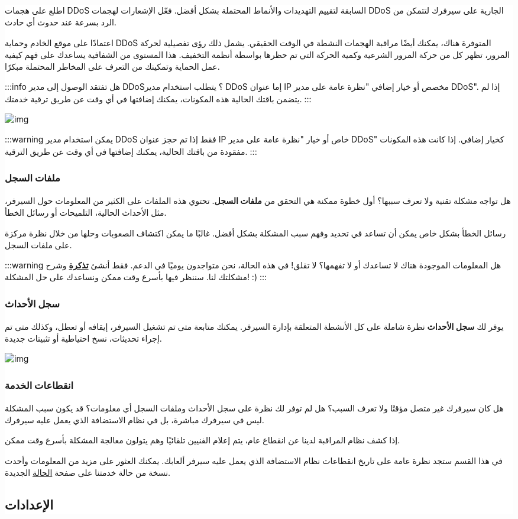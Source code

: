 اطلع على هجمات DDoS السابقة لتقييم التهديدات والأنماط المحتملة بشكل أفضل. فعّل الإشعارات لهجمات DDoS الجارية على سيرفرك لتتمكن من الرد بسرعة عند حدوث أي حادث.

اعتمادًا على موقع الخادم وحماية DDoS المتوفرة هناك، يمكنك أيضًا مراقبة الهجمات النشطة في الوقت الحقيقي. يشمل ذلك رؤى تفصيلية لحركة المرور، تظهر كل من حركة المرور الشرعية وكمية الحركة التي تم حظرها بواسطة أنظمة التخفيف. هذا المستوى من الشفافية يساعدك على فهم كيفية عمل الحماية وتمكينك من التعرف على المخاطر المحتملة مبكرًا.

:::info هل تفتقد الوصول إلى مدير DDoS؟
يتطلب استخدام مدير DDoS إما عنوان IP مخصص أو خيار إضافي "نظرة عامة على مدير DDoS". إذا لم يتضمن باقتك الحالية هذه المكونات، يمكنك إضافتها في أي وقت عن طريق ترقية خدمتك.
:::

![img](https://screensaver01.zap-hosting.com/index.php/s/ScCCCY52CMLgfyE/preview)

:::warning
يمكن استخدام مدير DDoS فقط إذا تم حجز عنوان IP خاص أو خيار "نظرة عامة على مدير DDoS" كخيار إضافي. إذا كانت هذه المكونات مفقودة من باقتك الحالية، يمكنك إضافتها في أي وقت عن طريق الترقية.
:::

### ملفات السجل

هل تواجه مشكلة تقنية ولا تعرف سببها؟ أول خطوة ممكنة هي التحقق من **ملفات السجل**. تحتوي هذه الملفات على الكثير من المعلومات حول السيرفر، مثل الأحداث الحالية، التلميحات أو رسائل الخطأ.

رسائل الخطأ بشكل خاص يمكن أن تساعد في تحديد وفهم سبب المشكلة بشكل أفضل. غالبًا ما يمكن اكتشاف الصعوبات وحلها من خلال نظرة مركزة على ملفات السجل.

:::warning
هل المعلومات الموجودة هناك لا تساعدك أو لا تفهمها؟ لا تقلق! في هذه الحالة، نحن متواجدون يوميًا في الدعم. فقط أنشئ **[تذكرة](https://zap-hosting.com/en/customer/support/)** وشرح مشكلتك لنا. سننظر فيها بأسرع وقت ممكن ونساعدك على حل المشكلة! :)
:::

### سجل الأحداث

يوفر لك **سجل الأحداث** نظرة شاملة على كل الأنشطة المتعلقة بإدارة السيرفر. يمكنك متابعة متى تم تشغيل السيرفر، إيقافه أو تعطل، وكذلك متى تم إجراء تحديثات، نسخ احتياطية أو تثبيتات جديدة.

![img](https://screensaver01.zap-hosting.com/index.php/s/xNzsaMbW5BS5KJC/preview)

### انقطاعات الخدمة

هل كان سيرفرك غير متصل مؤقتًا ولا تعرف السبب؟ هل لم توفر لك نظرة على سجل الأحداث وملفات السجل أي معلومات؟ قد يكون سبب المشكلة ليس في سيرفرك مباشرة، بل في نظام الاستضافة الذي يعمل عليه سيرفرك.

إذا كشف نظام المراقبة لدينا عن انقطاع عام، يتم إعلام الفنيين تلقائيًا وهم يتولون معالجة المشكلة بأسرع وقت ممكن.

في هذا القسم ستجد نظرة عامة على تاريخ انقطاعات نظام الاستضافة الذي يعمل عليه سيرفر ألعابك. يمكنك العثور على مزيد من المعلومات وأحدث نسخة من حالة خدمتنا على صفحة [الحالة](https://status.zap-hosting.com/) الجديدة.

## الإعدادات
